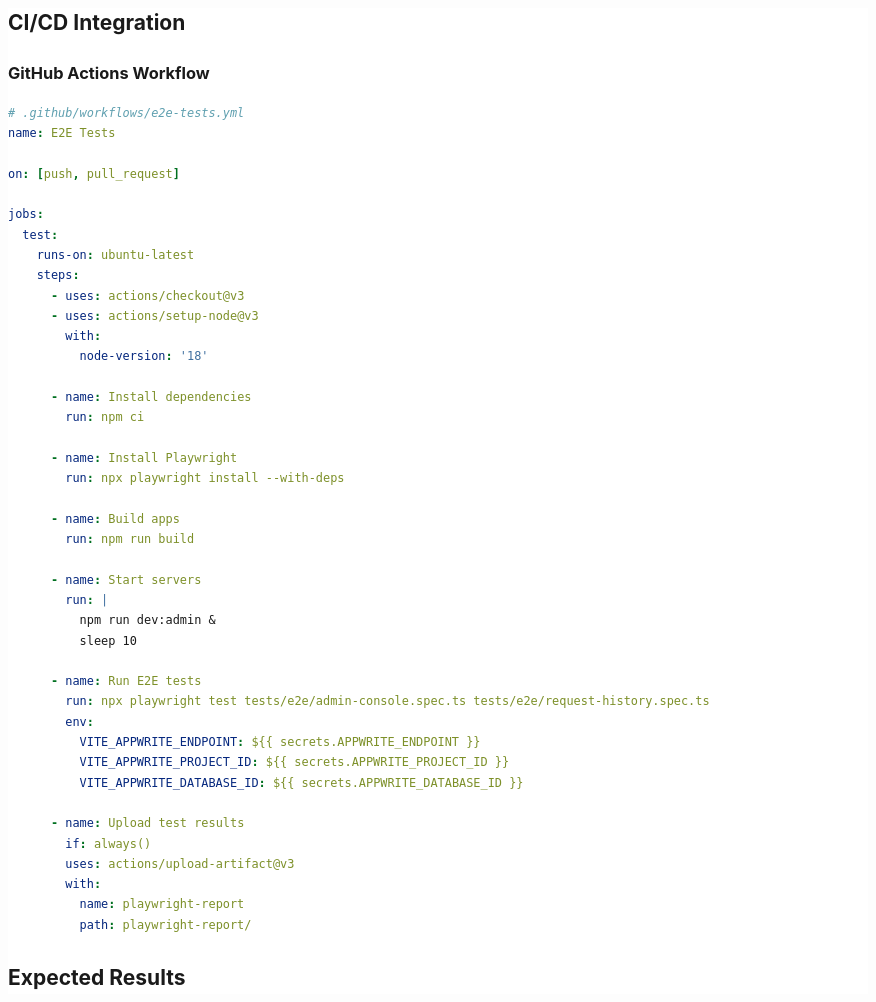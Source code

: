 ```typescript
```

## CI/CD Integration

### GitHub Actions Workflow
```yaml
# .github/workflows/e2e-tests.yml
name: E2E Tests

on: [push, pull_request]

jobs:
  test:
    runs-on: ubuntu-latest
    steps:
      - uses: actions/checkout@v3
      - uses: actions/setup-node@v3
        with:
          node-version: '18'
      
      - name: Install dependencies
        run: npm ci
      
      - name: Install Playwright
        run: npx playwright install --with-deps
      
      - name: Build apps
        run: npm run build
      
      - name: Start servers
        run: |
          npm run dev:admin &
          sleep 10
      
      - name: Run E2E tests
        run: npx playwright test tests/e2e/admin-console.spec.ts tests/e2e/request-history.spec.ts
        env:
          VITE_APPWRITE_ENDPOINT: ${{ secrets.APPWRITE_ENDPOINT }}
          VITE_APPWRITE_PROJECT_ID: ${{ secrets.APPWRITE_PROJECT_ID }}
          VITE_APPWRITE_DATABASE_ID: ${{ secrets.APPWRITE_DATABASE_ID }}
      
      - name: Upload test results
        if: always()
        uses: actions/upload-artifact@v3
        with:
          name: playwright-report
          path: playwright-report/
```

## Expected Results
